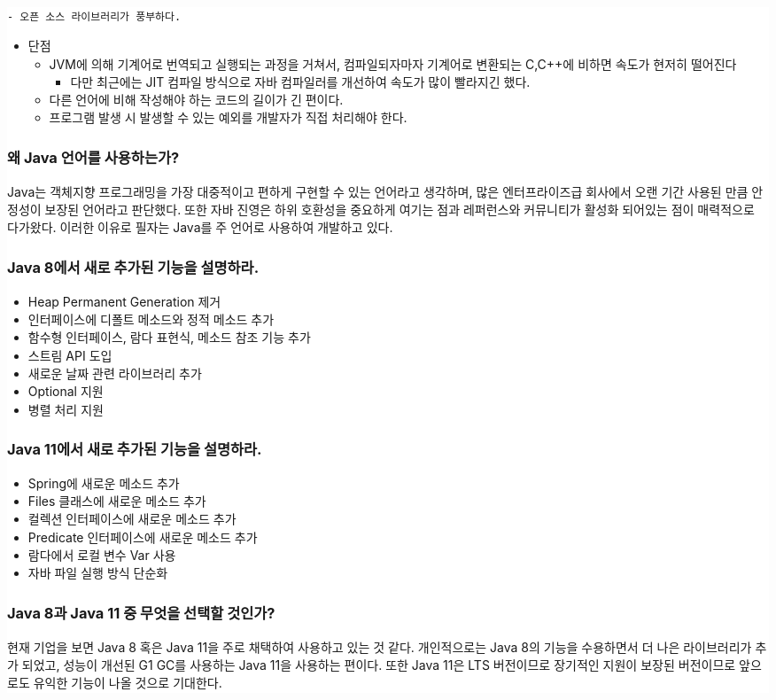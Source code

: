     - 오픈 소스 라이브러리가 풍부하다.
- 단점
    - JVM에 의해 기계어로 번역되고 실행되는 과정을 거쳐서, 컴파일되자마자 기계어로 변환되는 C,C++에 비하면 속도가 현저히 떨어진다
        - 다만 최근에는 JIT 컴파일 방식으로 자바 컴파일러를 개선하여 속도가 많이 빨라지긴 했다.
    - 다른 언어에 비해 작성해야 하는 코드의 길이가 긴 편이다.
    - 프로그램 발생 시 발생할 수 있는 예외를 개발자가 직접 처리해야 한다.

### 왜 Java 언어를 사용하는가?

Java는 객체지향 프로그래밍을 가장 대중적이고 편하게 구현할 수 있는 언어라고 생각하며, 많은 엔터프라이즈급 회사에서 오랜 기간 사용된 만큼 안정성이 보장된 언어라고 판단했다. 또한 자바 진영은 하위 호환성을 중요하게 여기는 점과 레퍼런스와 커뮤니티가 활성화 되어있는 점이 매력적으로 다가왔다. 이러한 이유로 필자는 Java를 주 언어로 사용하여 개발하고 있다.

### Java 8에서 새로 추가된 기능을 설명하라.

- Heap Permanent Generation 제거
- 인터페이스에 디폴트 메소드와 정적 메소드 추가
- 함수형 인터페이스, 람다 표현식, 메소드 참조 기능 추가
- 스트림 API 도입
- 새로운 날짜 관련 라이브러리 추가
- Optional 지원
- 병렬 처리 지원

### Java 11에서 새로 추가된 기능을 설명하라.

- Spring에 새로운 메소드 추가
- Files 클래스에 새로운 메소드 추가
- 컬렉션 인터페이스에 새로운 메소드 추가
- Predicate 인터페이스에 새로운 메소드 추가
- 람다에서 로컬 변수 Var 사용
- 자바 파일 실행 방식 단순화

### Java 8과 Java 11 중 무엇을 선택할 것인가?

현재 기업을 보면 Java 8 혹은 Java 11을 주로 채택하여 사용하고 있는 것 같다. 개인적으로는 Java 8의 기능을 수용하면서 더 나은 라이브러리가 추가 되었고, 성능이 개선된 G1 GC를 사용하는 Java 11을 사용하는 편이다. 또한 Java 11은 LTS 버전이므로 장기적인 지원이 보장된 버전이므로 앞으로도 유익한 기능이 나올 것으로 기대한다.
